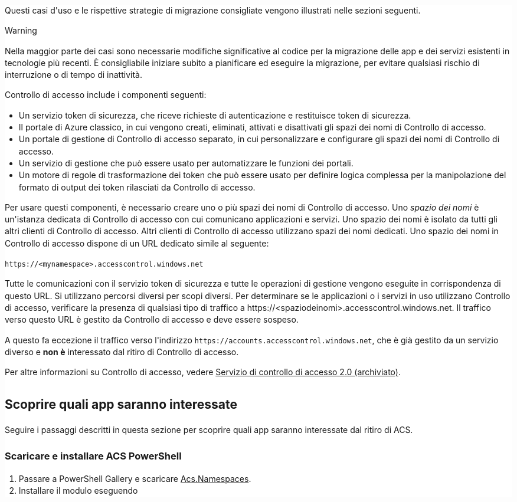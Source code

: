 Questi casi d'uso e le rispettive strategie di migrazione consigliate vengono illustrati nelle sezioni seguenti.

> [!WARNING]
> Nella maggior parte dei casi sono necessarie modifiche significative al codice per la migrazione delle app e dei servizi esistenti in tecnologie più recenti. È consigliabile iniziare subito a pianificare ed eseguire la migrazione, per evitare qualsiasi rischio di interruzione o di tempo di inattività.

Controllo di accesso include i componenti seguenti:

- Un servizio token di sicurezza, che riceve richieste di autenticazione e restituisce token di sicurezza.
- Il portale di Azure classico, in cui vengono creati, eliminati, attivati e disattivati gli spazi dei nomi di Controllo di accesso.
- Un portale di gestione di Controllo di accesso separato, in cui personalizzare e configurare gli spazi dei nomi di Controllo di accesso.
- Un servizio di gestione che può essere usato per automatizzare le funzioni dei portali.
- Un motore di regole di trasformazione dei token che può essere usato per definire logica complessa per la manipolazione del formato di output dei token rilasciati da Controllo di accesso.

Per usare questi componenti, è necessario creare uno o più spazi dei nomi di Controllo di accesso. Uno *spazio dei nomi* è un'istanza dedicata di Controllo di accesso con cui comunicano applicazioni e servizi. Uno spazio dei nomi è isolato da tutti gli altri clienti di Controllo di accesso. Altri clienti di Controllo di accesso utilizzano spazi dei nomi dedicati. Uno spazio dei nomi in Controllo di accesso dispone di un URL dedicato simile al seguente:

```HTTP
https://<mynamespace>.accesscontrol.windows.net
```

Tutte le comunicazioni con il servizio token di sicurezza e tutte le operazioni di gestione vengono eseguite in corrispondenza di questo URL. Si utilizzano percorsi diversi per scopi diversi. Per determinare se le applicazioni o i servizi in uso utilizzano Controllo di accesso, verificare la presenza di qualsiasi tipo di traffico a https://&lt;spaziodeinomi&gt;.accesscontrol.windows.net. Il traffico verso questo URL è gestito da Controllo di accesso e deve essere sospeso. 

A questo fa eccezione il traffico verso l'indirizzo `https://accounts.accesscontrol.windows.net`, che è già gestito da un servizio diverso e **non è** interessato dal ritiro di Controllo di accesso. 

Per altre informazioni su Controllo di accesso, vedere [Servizio di controllo di accesso 2.0 (archiviato)](https://msdn.microsoft.com/library/hh147631.aspx).

## <a name="find-out-which-of-your-apps-will-be-impacted"></a>Scoprire quali app saranno interessate

Seguire i passaggi descritti in questa sezione per scoprire quali app saranno interessate dal ritiro di ACS.

### <a name="download-and-install-acs-powershell"></a>Scaricare e installare ACS PowerShell

1. Passare a PowerShell Gallery e scaricare [Acs.Namespaces](https://www.powershellgallery.com/packages/Acs.Namespaces/1.0.2).
1. Installare il modulo eseguendo
